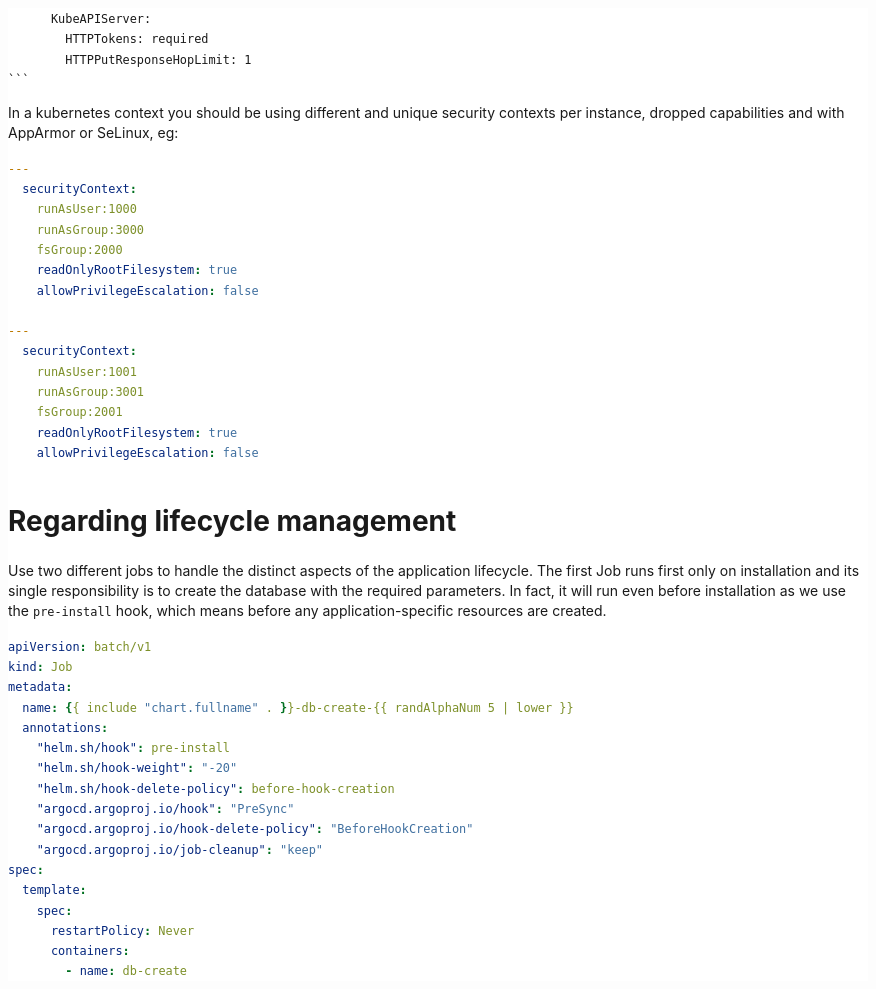           KubeAPIServer:
            HTTPTokens: required
            HTTPPutResponseHopLimit: 1
    ```

In a kubernetes context you should be using different and unique security contexts per instance, dropped capabilities and with AppArmor or SeLinux, eg:

```yaml
---
  securityContext:
    runAsUser:1000
    runAsGroup:3000
    fsGroup:2000
    readOnlyRootFilesystem: true
    allowPrivilegeEscalation: false

---
  securityContext:
    runAsUser:1001
    runAsGroup:3001
    fsGroup:2001
    readOnlyRootFilesystem: true
    allowPrivilegeEscalation: false


```

# Regarding lifecycle management

Use two different jobs to handle the distinct aspects of the application lifecycle. The first Job runs first only on installation and its single responsibility is to create the database with the required parameters. In fact, it will run even before installation as we use the `pre-install` hook, which means before any application-specific resources are created.

```yaml
apiVersion: batch/v1
kind: Job
metadata:
  name: {{ include "chart.fullname" . }}-db-create-{{ randAlphaNum 5 | lower }}
  annotations:
    "helm.sh/hook": pre-install
    "helm.sh/hook-weight": "-20"
    "helm.sh/hook-delete-policy": before-hook-creation
    "argocd.argoproj.io/hook": "PreSync"
    "argocd.argoproj.io/hook-delete-policy": "BeforeHookCreation"
    "argocd.argoproj.io/job-cleanup": "keep"
spec:
  template:
    spec:
      restartPolicy: Never
      containers:
        - name: db-create

```
